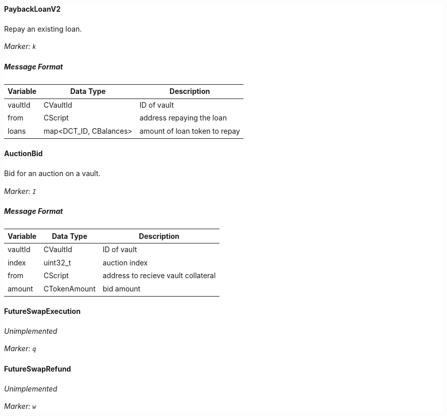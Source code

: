 #### PaybackLoanV2

Repay an existing loan.

_Marker: `k`_

##### Message Format

| Variable | Data Type              | Description                   |
| -------- | ---------------------- | ----------------------------- |
| vaultId  | CVaultId               | ID of vault                   |
| from     | CScript                | address repaying the loan     |
| loans    | map<DCT_ID, CBalances> | amount of loan token to repay |

#### AuctionBid

Bid for an auction on a vault.

_Marker: `I`_

##### Message Format

| Variable | Data Type    | Description                         |
| -------- | ------------ | ----------------------------------- |
| vaultId  | CVaultId     | ID of vault                         |
| index    | uint32_t     | auction index                       |
| from     | CScript      | address to recieve vault collateral |
| amount   | CTokenAmount | bid amount                          |

#### FutureSwapExecution

_Unimplemented_

_Marker: `q`_

#### FutureSwapRefund

_Unimplemented_

_Marker: `w`_
